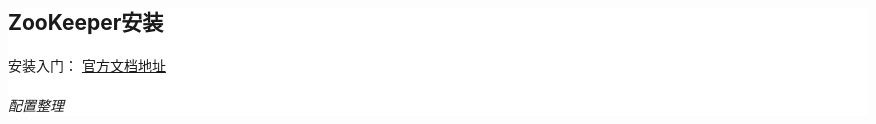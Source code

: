 ## ZooKeeper安装
安装入门：
[官方文档地址](https://zookeeper.apache.org/doc/current/zookeeperStarted.html)

###### 配置整理
